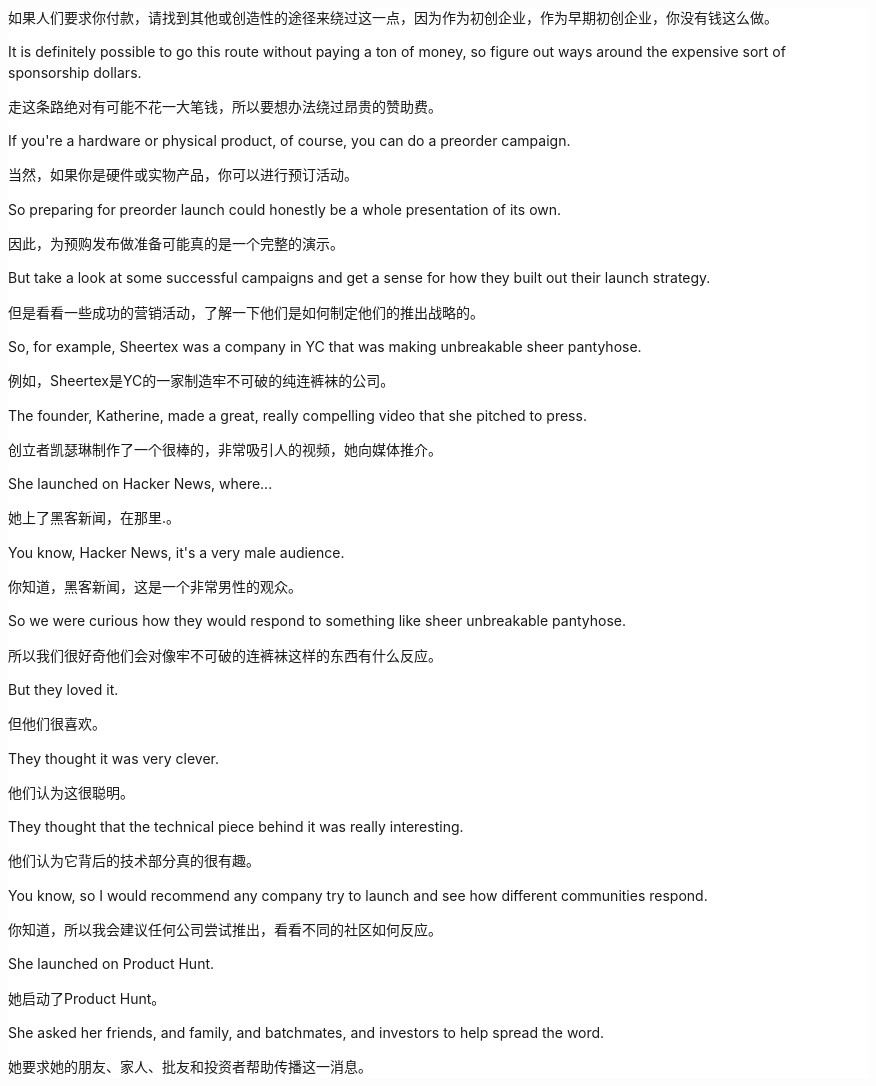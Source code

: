 如果人们要求你付款，请找到其他或创造性的途径来绕过这一点，因为作为初创企业，作为早期初创企业，你没有钱这么做。

It is definitely possible to  go this route without paying a ton of money, so figure out ways around the  expensive sort of sponsorship dollars.

走这条路绝对有可能不花一大笔钱，所以要想办法绕过昂贵的赞助费。

If you're a hardware or physical product, of course, you  can do a preorder campaign.

当然，如果你是硬件或实物产品，你可以进行预订活动。

So preparing for preorder launch could honestly be a whole  presentation of its own.

因此，为预购发布做准备可能真的是一个完整的演示。

But take a look at some successful campaigns and get a  sense for how they built out their launch strategy.

但是看看一些成功的营销活动，了解一下他们是如何制定他们的推出战略的。

So, for example, Sheertex was a  company in YC that was making unbreakable sheer pantyhose.

例如，Sheertex是YC的一家制造牢不可破的纯连裤袜的公司。

The founder, Katherine, made a great,  really compelling video that she pitched to press.

创立者凯瑟琳制作了一个很棒的，非常吸引人的视频，她向媒体推介。

She launched on Hacker News, where...

她上了黑客新闻，在那里.。

You  know, Hacker News, it's a very male audience.

你知道，黑客新闻，这是一个非常男性的观众。

So we were curious how they would  respond to something like sheer unbreakable pantyhose.

所以我们很好奇他们会对像牢不可破的连裤袜这样的东西有什么反应。

But they loved it.

但他们很喜欢。

They thought it was  very clever.

他们认为这很聪明。

They thought that the technical piece behind it was really interesting.

他们认为它背后的技术部分真的很有趣。

You know,  so I would recommend any company try to launch and see how different communities respond.

你知道，所以我会建议任何公司尝试推出，看看不同的社区如何反应。

 She launched on Product Hunt.

她启动了Product Hunt。

She asked her friends, and family, and batchmates, and investors  to help spread the word.

她要求她的朋友、家人、批友和投资者帮助传播这一消息。
